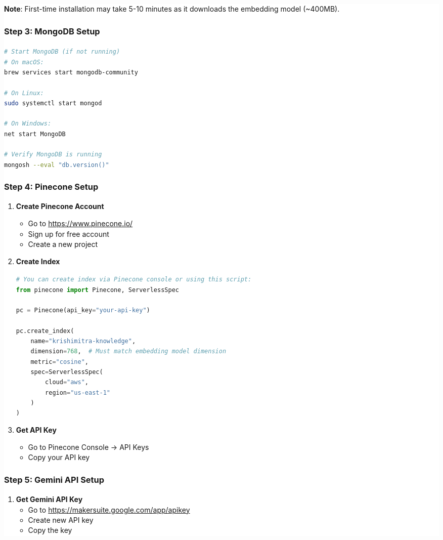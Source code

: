 **Note**: First-time installation may take 5-10 minutes as it downloads the embedding model (~400MB).

### Step 3: MongoDB Setup

```bash
# Start MongoDB (if not running)
# On macOS:
brew services start mongodb-community

# On Linux:
sudo systemctl start mongod

# On Windows:
net start MongoDB

# Verify MongoDB is running
mongosh --eval "db.version()"
```

### Step 4: Pinecone Setup

1. **Create Pinecone Account**
   - Go to https://www.pinecone.io/
   - Sign up for free account
   - Create a new project

2. **Create Index**
   ```python
   # You can create index via Pinecone console or using this script:
   from pinecone import Pinecone, ServerlessSpec
   
   pc = Pinecone(api_key="your-api-key")
   
   pc.create_index(
       name="krishimitra-knowledge",
       dimension=768,  # Must match embedding model dimension
       metric="cosine",
       spec=ServerlessSpec(
           cloud="aws",
           region="us-east-1"
       )
   )
   ```

3. **Get API Key**
   - Go to Pinecone Console → API Keys
   - Copy your API key

### Step 5: Gemini API Setup

1. **Get Gemini API Key**
   - Go to https://makersuite.google.com/app/apikey
   - Create new API key
   - Copy the key

